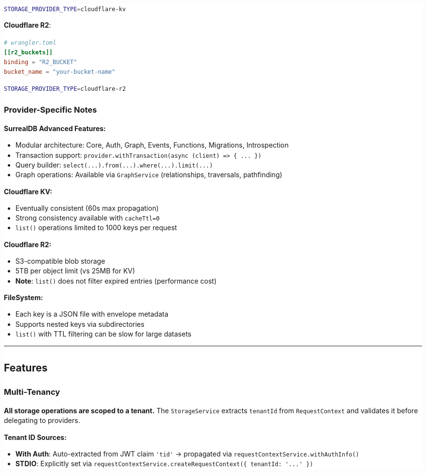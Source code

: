 ```bash
STORAGE_PROVIDER_TYPE=cloudflare-kv
```

**Cloudflare R2**:

```toml
# wrangler.toml
[[r2_buckets]]
binding = "R2_BUCKET"
bucket_name = "your-bucket-name"
```

```bash
STORAGE_PROVIDER_TYPE=cloudflare-r2
```

### Provider-Specific Notes

**SurrealDB Advanced Features:**

- Modular architecture: Core, Auth, Graph, Events, Functions, Migrations, Introspection
- Transaction support: `provider.withTransaction(async (client) => { ... })`
- Query builder: `select(...).from(...).where(...).limit(...)`
- Graph operations: Available via `GraphService` (relationships, traversals, pathfinding)

**Cloudflare KV:**

- Eventually consistent (60s max propagation)
- Strong consistency available with `cacheTtl=0`
- `list()` operations limited to 1000 keys per request

**Cloudflare R2:**

- S3-compatible blob storage
- 5TB per object limit (vs 25MB for KV)
- **Note**: `list()` does not filter expired entries (performance cost)

**FileSystem:**

- Each key is a JSON file with envelope metadata
- Supports nested keys via subdirectories
- `list()` with TTL filtering can be slow for large datasets

---

## Features

### Multi-Tenancy

**All storage operations are scoped to a tenant.** The `StorageService` extracts `tenantId` from `RequestContext` and validates it before delegating to providers.

**Tenant ID Sources:**

- **With Auth**: Auto-extracted from JWT claim `'tid'` → propagated via `requestContextService.withAuthInfo()`
- **STDIO**: Explicitly set via `requestContextService.createRequestContext({ tenantId: '...' })`
